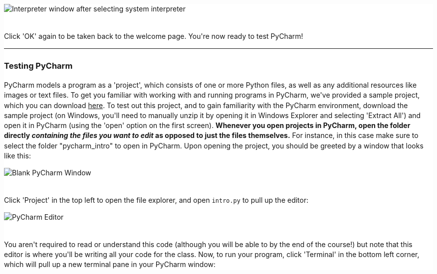 <div class="row">
    <div class="col-md-2"></div>
    <div class="col-md-8">
        <img src="{{pathToRoot}}img/pycharm/interpreterafterselection.png"
            style="width:100%"
            alt="Interpreter window after selecting system interpreter" />
    </div>
</div>
<br />


Click 'OK' again to be taken back to the welcome page. You're now ready to test PyCharm!

---

### Testing PyCharm

PyCharm models a program as a 'project', which consists of one or more Python files, as well as any additional resources like images or text files. To get you familiar with working with and running programs in PyCharm, we've provided a sample project, which you can download [here]({{pathToRoot}}starter/pycharm_intro.zip). To test out this project, and to gain familiarity with the PyCharm environment, download the sample project <span style="display: inline-block;" class="winonly">(on Windows, you'll need to manually unzip it by opening it in Windows Explorer and selecting 'Extract All')</span> and open it in PyCharm (using the 'open' option on the first screen). **Whenever you open projects in PyCharm, open the folder directly _containing the files you want to edit_ as opposed to just the files themselves.**  For instance, in this case make sure to select the folder "pycharm_intro" to open in PyCharm.  Upon opening the project, you should be greeted by a window that looks like this:

<div class="row">
    <div class="col-md-2"></div>
    <div class="col-md-8">
        <img src="{{pathToRoot}}img/pycharm/pycharmblank.png"
            style="width:100%"
            alt="Blank PyCharm Window" />
    </div>
</div>
<br />

Click 'Project' in the top left to open the file explorer, and open `intro.py` to pull up the editor:

<div class="row">
    <div class="col-md-2"></div>
    <div class="col-md-8">
        <img src="{{pathToRoot}}img/pycharm/pycharmeditor.png"
            style="width:100%"
            alt="PyCharm Editor" />
    </div>
</div>
<br />

You aren't required to read or understand this code (although you will be able to by the end of the course!) but note that this editor is where you'll be writing all your code for the class. Now, to run your program, click 'Terminal' in the bottom left corner, which will pull up a new terminal pane in your PyCharm window:

